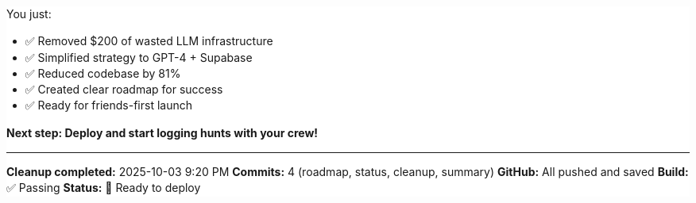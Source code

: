 You just:
- ✅ Removed $200 of wasted LLM infrastructure
- ✅ Simplified strategy to GPT-4 + Supabase
- ✅ Reduced codebase by 81%
- ✅ Created clear roadmap for success
- ✅ Ready for friends-first launch

**Next step: Deploy and start logging hunts with your crew!**

---

**Cleanup completed:** 2025-10-03 9:20 PM
**Commits:** 4 (roadmap, status, cleanup, summary)
**GitHub:** All pushed and saved
**Build:** ✅ Passing
**Status:** 🚀 Ready to deploy
